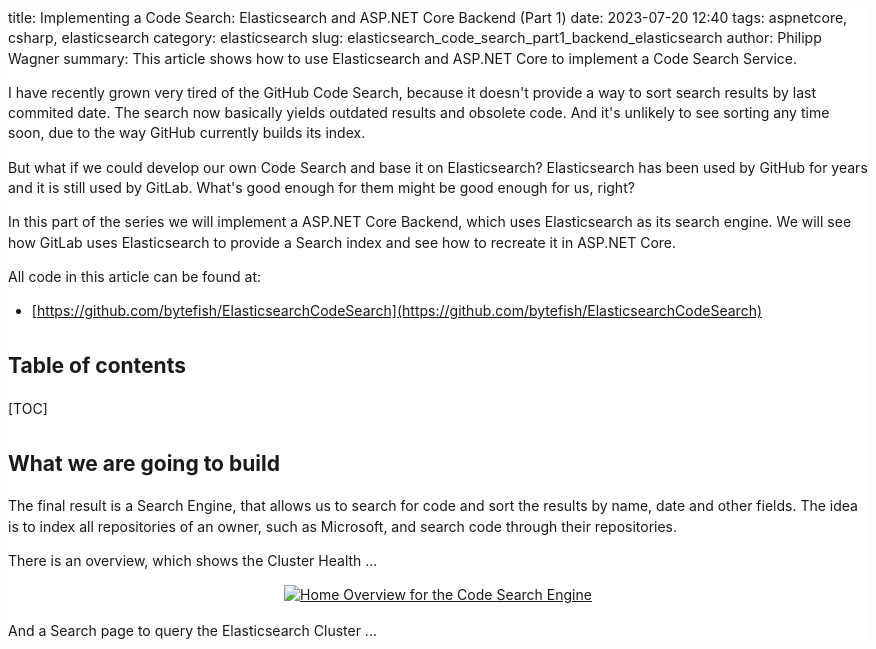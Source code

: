 title: Implementing a Code Search: Elasticsearch and ASP.NET Core Backend (Part 1)
date: 2023-07-20 12:40
tags: aspnetcore, csharp, elasticsearch
category: elasticsearch
slug: elasticsearch_code_search_part1_backend_elasticsearch
author: Philipp Wagner
summary: This article shows how to use Elasticsearch and ASP.NET Core to implement a Code Search Service.

I have recently grown very tired of the GitHub Code Search, because it doesn't provide a way to sort search 
results by last commited date. The search now basically yields outdated results and obsolete code. And it's 
unlikely to see sorting any time soon, due to the way GitHub currently builds its index.

But what if we could develop our own Code Search and base it on Elasticsearch? Elasticsearch has been used by 
GitHub for years and it is still used by GitLab. What's good enough for them might be good enough for us, 
right?

In this part of the series we will implement a ASP.NET Core Backend, which uses Elasticsearch as its search 
engine. We will see how GitLab uses Elasticsearch to provide a Search index and see how to recreate it in 
ASP.NET Core.

All code in this article can be found at:

* [https://github.com/bytefish/ElasticsearchCodeSearch](https://github.com/bytefish/ElasticsearchCodeSearch)

## Table of contents ##

[TOC]

## What we are going to build ##

The final result is a Search Engine, that allows us to search for code and sort the results by name, date and 
other fields. The idea is to index all repositories of an owner, such as Microsoft, and search code through 
their repositories.

There is an overview, which shows the Cluster Health ...

<div style="display:flex; align-items:center; justify-content:center;margin-bottom:15px;">
    <a href="/static/images/blog/elasticsearch_code_search_part1_backend_elasticsearch/ElasticsearchCodeSearch_Home_Light.jpg">
        <img src="/static/images/blog/elasticsearch_code_search_part1_backend_elasticsearch/ElasticsearchCodeSearch_Home_Light.jpg" alt="Home Overview for the Code Search Engine">
    </a>
</div>

And a Search page to query the Elasticsearch Cluster ...


[config.rb]: https://gitlab.com/gitlab-org/gitlab/-/blob/master/ee/lib/elastic/latest/config.rb
[search_results.rb]: https://gitlab.com/gitlab-org/gitlab/-/blob/master/ee/lib/gitlab/elastic/search_results.rb
[git_class_proxy.rb]: https://gitlab.com/gitlab-org/gitlab/-/blob/master/ee/lib/elastic/latest/git_class_proxy.rb
[Options pattern in ASP.NET Core]: https://learn.microsoft.com/en-us/aspnet/core/fundamentals/configuration/options?view=aspnetcore-7.0